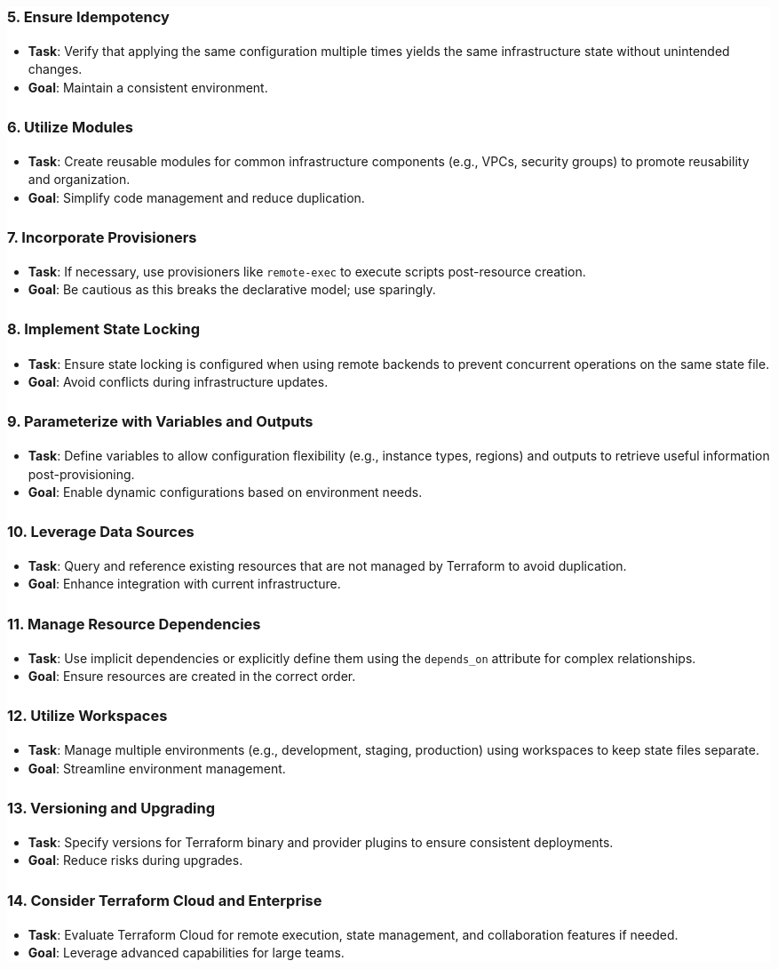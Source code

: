### 5. **Ensure Idempotency**
   - **Task**: Verify that applying the same configuration multiple times yields the same infrastructure state without unintended changes.
   - **Goal**: Maintain a consistent environment.

### 6. **Utilize Modules**
   - **Task**: Create reusable modules for common infrastructure components (e.g., VPCs, security groups) to promote reusability and organization.
   - **Goal**: Simplify code management and reduce duplication.

### 7. **Incorporate Provisioners**
   - **Task**: If necessary, use provisioners like `remote-exec` to execute scripts post-resource creation.
   - **Goal**: Be cautious as this breaks the declarative model; use sparingly.

### 8. **Implement State Locking**
   - **Task**: Ensure state locking is configured when using remote backends to prevent concurrent operations on the same state file.
   - **Goal**: Avoid conflicts during infrastructure updates.

### 9. **Parameterize with Variables and Outputs**
   - **Task**: Define variables to allow configuration flexibility (e.g., instance types, regions) and outputs to retrieve useful information post-provisioning.
   - **Goal**: Enable dynamic configurations based on environment needs.

### 10. **Leverage Data Sources**
   - **Task**: Query and reference existing resources that are not managed by Terraform to avoid duplication.
   - **Goal**: Enhance integration with current infrastructure.

### 11. **Manage Resource Dependencies**
   - **Task**: Use implicit dependencies or explicitly define them using the `depends_on` attribute for complex relationships.
   - **Goal**: Ensure resources are created in the correct order.

### 12. **Utilize Workspaces**
   - **Task**: Manage multiple environments (e.g., development, staging, production) using workspaces to keep state files separate.
   - **Goal**: Streamline environment management.

### 13. **Versioning and Upgrading**
   - **Task**: Specify versions for Terraform binary and provider plugins to ensure consistent deployments.
   - **Goal**: Reduce risks during upgrades.

### 14. **Consider Terraform Cloud and Enterprise**
   - **Task**: Evaluate Terraform Cloud for remote execution, state management, and collaboration features if needed.
   - **Goal**: Leverage advanced capabilities for large teams.
